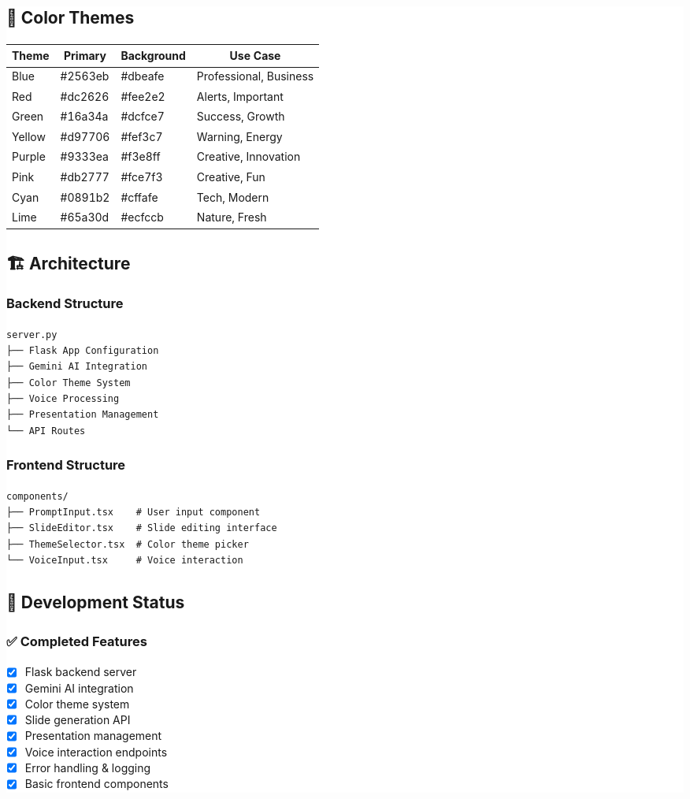 ## 🎨 Color Themes

| Theme | Primary | Background | Use Case |
|-------|---------|------------|----------|
| Blue | #2563eb | #dbeafe | Professional, Business |
| Red | #dc2626 | #fee2e2 | Alerts, Important |
| Green | #16a34a | #dcfce7 | Success, Growth |
| Yellow | #d97706 | #fef3c7 | Warning, Energy |
| Purple | #9333ea | #f3e8ff | Creative, Innovation |
| Pink | #db2777 | #fce7f3 | Creative, Fun |
| Cyan | #0891b2 | #cffafe | Tech, Modern |
| Lime | #65a30d | #ecfccb | Nature, Fresh |

## 🏗️ Architecture

### Backend Structure
```
server.py
├── Flask App Configuration
├── Gemini AI Integration
├── Color Theme System
├── Voice Processing
├── Presentation Management
└── API Routes
```

### Frontend Structure
```
components/
├── PromptInput.tsx    # User input component
├── SlideEditor.tsx    # Slide editing interface
├── ThemeSelector.tsx  # Color theme picker
└── VoiceInput.tsx     # Voice interaction
```

## 🔧 Development Status

### ✅ Completed Features
- [x] Flask backend server
- [x] Gemini AI integration
- [x] Color theme system
- [x] Slide generation API
- [x] Presentation management
- [x] Voice interaction endpoints
- [x] Error handling & logging
- [x] Basic frontend components
